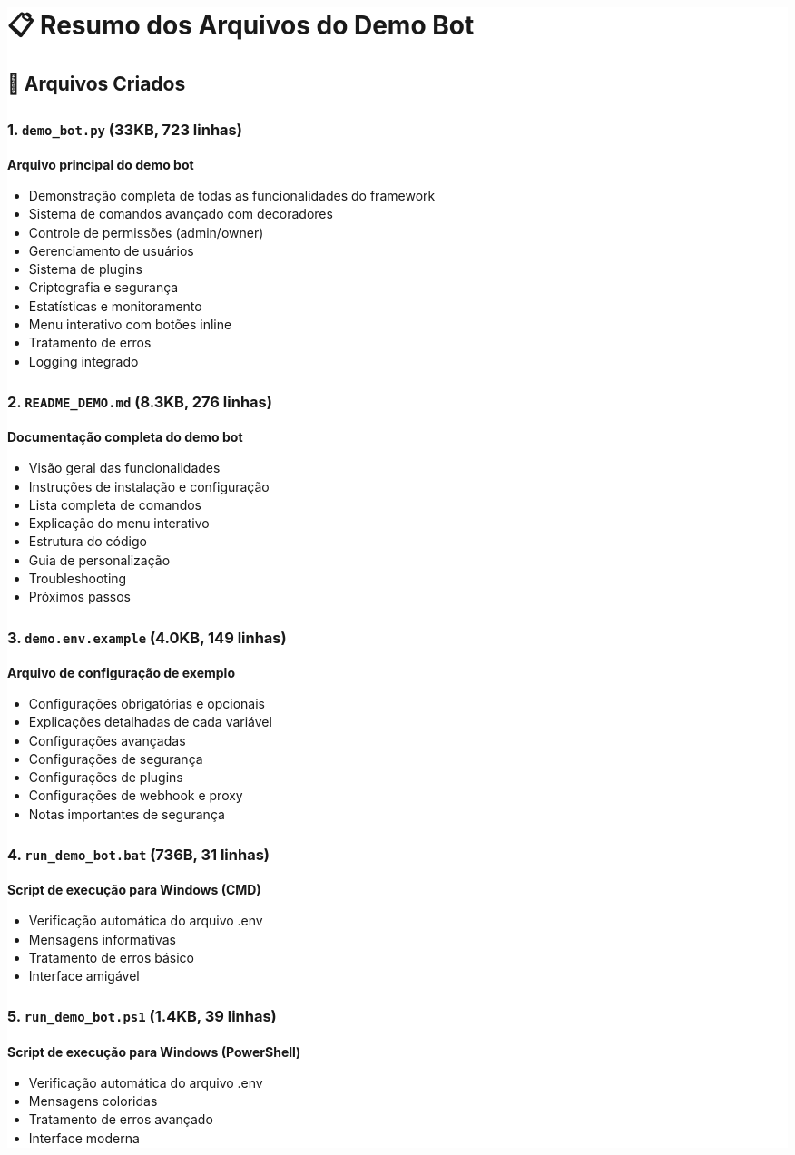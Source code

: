 # 📋 Resumo dos Arquivos do Demo Bot

## 🎯 Arquivos Criados

### 1. **`demo_bot.py`** (33KB, 723 linhas)
**Arquivo principal do demo bot**
- Demonstração completa de todas as funcionalidades do framework
- Sistema de comandos avançado com decoradores
- Controle de permissões (admin/owner)
- Gerenciamento de usuários
- Sistema de plugins
- Criptografia e segurança
- Estatísticas e monitoramento
- Menu interativo com botões inline
- Tratamento de erros
- Logging integrado

### 2. **`README_DEMO.md`** (8.3KB, 276 linhas)
**Documentação completa do demo bot**
- Visão geral das funcionalidades
- Instruções de instalação e configuração
- Lista completa de comandos
- Explicação do menu interativo
- Estrutura do código
- Guia de personalização
- Troubleshooting
- Próximos passos

### 3. **`demo.env.example`** (4.0KB, 149 linhas)
**Arquivo de configuração de exemplo**
- Configurações obrigatórias e opcionais
- Explicações detalhadas de cada variável
- Configurações avançadas
- Configurações de segurança
- Configurações de plugins
- Configurações de webhook e proxy
- Notas importantes de segurança

### 4. **`run_demo_bot.bat`** (736B, 31 linhas)
**Script de execução para Windows (CMD)**
- Verificação automática do arquivo .env
- Mensagens informativas
- Tratamento de erros básico
- Interface amigável

### 5. **`run_demo_bot.ps1`** (1.4KB, 39 linhas)
**Script de execução para Windows (PowerShell)**
- Verificação automática do arquivo .env
- Mensagens coloridas
- Tratamento de erros avançado
- Interface moderna

